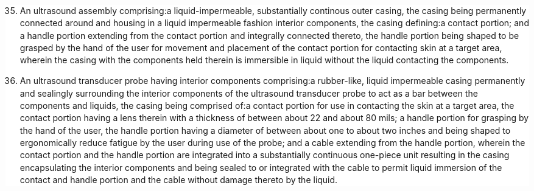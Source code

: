   
35. An ultrasound assembly comprising:a liquid-impermeable, substantially continous outer casing, the casing being permanently connected around and housing in a liquid impermeable fashion interior components, the casing defining:a contact portion; and a handle portion extending from the contact portion and integrally connected thereto, the handle portion being shaped to be grasped by the hand of the user for movement and placement of the contact portion for contacting skin at a target area, wherein the casing with the components held therein is immersible in liquid without the liquid contacting the components.  

  
36. An ultrasound transducer probe having interior components comprising:a rubber-like, liquid impermeable casing permanently and sealingly surrounding the interior components of the ultrasound transducer probe to act as a bar between the components and liquids, the casing being comprised of:a contact portion for use in contacting the skin at a target area, the contact portion having a lens therein with a thickness of between about 22 and about 80 mils; a handle portion for grasping by the hand of the user, the handle portion having a diameter of between about one to about two inches and being shaped to ergonomically reduce fatigue by the user during use of the probe; and a cable extending from the handle portion, wherein the contact portion and the handle portion are integrated into a substantially continuous one-piece unit resulting in the casing encapsulating the interior components and being sealed to or integrated with the cable to permit liquid immersion of the contact and handle portion and the cable without damage thereto by the liquid.